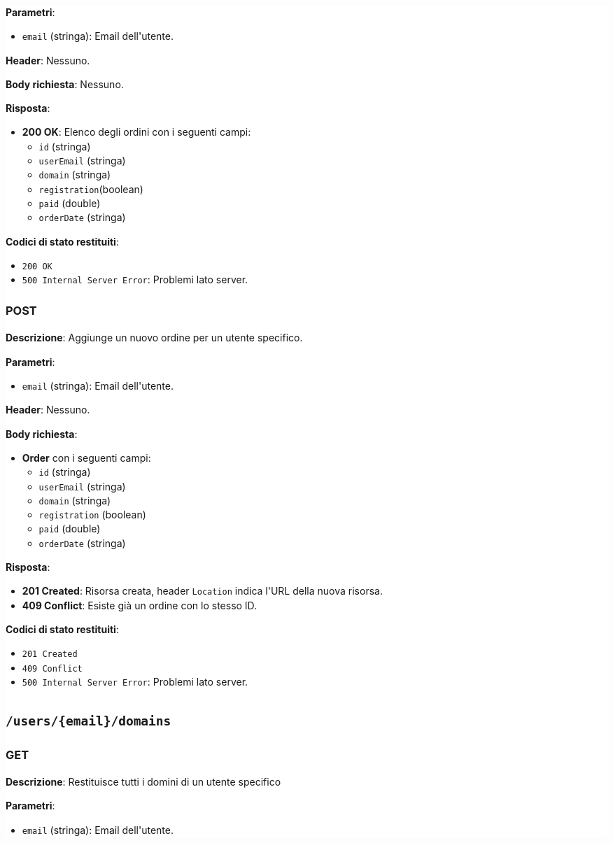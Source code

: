 **Parametri**:
- `email` (stringa): Email dell'utente.

**Header**: Nessuno.

**Body richiesta**: Nessuno.

**Risposta**:
- **200 OK**: Elenco degli ordini con i seguenti campi:
 	- `id` (stringa)
	- `userEmail` (stringa)
   	- `domain` (stringa)
   	- `registration`(boolean)
   	- `paid` (double)
   	- `orderDate` (stringa)

**Codici di stato restituiti**:
- `200 OK`
- `500 Internal Server Error`: Problemi lato server.

### POST

**Descrizione**: Aggiunge un nuovo ordine per un utente specifico.

**Parametri**:
- `email` (stringa): Email dell'utente.

**Header**: Nessuno.

**Body richiesta**:
- **Order** con i seguenti campi:
 	- `id` (stringa)
	- `userEmail` (stringa)
   	- `domain` (stringa)
   	- `registration` (boolean)
   	- `paid` (double)
   	- `orderDate` (stringa)

**Risposta**:
- **201 Created**: Risorsa creata, header `Location` indica l'URL della nuova risorsa.
- **409 Conflict**: Esiste già un ordine con lo stesso ID.

**Codici di stato restituiti**:
- `201 Created`
- `409 Conflict`
- `500 Internal Server Error`: Problemi lato server.

## `/users/{email}/domains`

### GET

**Descrizione**: Restituisce tutti i domini di un utente specifico

**Parametri**:
- `email` (stringa): Email dell'utente.

